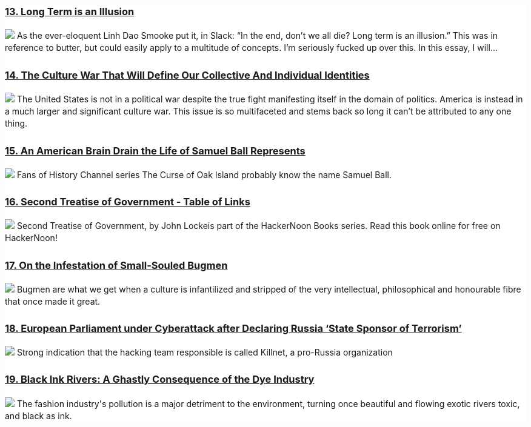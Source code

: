 ### [13. Long Term is an Illusion](https://hackernoon.com/long-term-is-an-illusion-0c2p3xke)
![](https://firebasestorage.googleapis.com/v0/b/hackernoon-app.appspot.com/o/images%2F-ry1z3x42?alt=media&token=b535641e-d734-4cb8-ae9b-18a5dc22183f)
As the ever-eloquent Linh Dao Smooke put it, in Slack: “In the end, don’t we all die? Long term is an illusion.” This was in reference to butter, but could easily apply to a multitude of concepts. I’m seriously fucked up over this. In this essay, I will...

### [14. The Culture War That Will Define Our Collective And Individual Identities](https://hackernoon.com/the-culture-war-that-will-define-our-collective-and-individual-identities-npfh3y6i)
![](https://cdn.hackernoon.com/images/tw6r3yyr.jpg)
The United States is not in a political war despite the true fight manifesting itself in the domain of politics. America is instead in a much larger and significant culture war. This issue is so multifaceted and stems back so long it can’t be attributed to any one thing.

### [15. An American Brain Drain the Life of Samuel Ball Represents](https://hackernoon.com/samuel-ball-an-ex-slave-who-became-the-largest-landowner-in-nova-scotia-cg5z34rs)
![](https://cdn.hackernoon.com/images/Y8OnbrBlePVzFHizwYeYKtHAbMn1-qap31k2.jpeg)
Fans of History Channel series The Curse of Oak Island probably know the name Samuel Ball. 

### [16. Second Treatise of Government - Table of Links](https://hackernoon.com/second-treatise-of-government-table-of-links)
![](https://cdn.hackernoon.com/images/t4EWQ6W18hPhx6xE6pfPwMH58EL2-cga3iiy.jpeg)
Second Treatise of Government, by John Lockeis part of the HackerNoon Books series. Read this book online for free on HackerNoon! 

### [17. On the Infestation of Small-Souled Bugmen](https://hackernoon.com/on-the-infestation-of-small-souled-bugmen-6561ae922e07)
![](https://cdn.hackernoon.com/images/ugoTV1vwcgR4mN8MMDUUN4vt6p02-38i31aj.jpeg)
Bugmen are what we get when a culture is infantilized and stripped of the very intellectual, philosophical and honourable fibre that once made it great.

### [18. European Parliament under Cyberattack after Declaring Russia ‘State Sponsor of Terrorism’](https://hackernoon.com/european-parliament-under-cyberattack-after-declaring-russia-state-sponsor-of-terrorism)
![](https://cdn.hackernoon.com/images/cEHfVfNGB4YbuwC0UmL7GwJYwx93-bnf3qlq.jpeg)
Strong indication that the hacking team responsible is called Killnet, a pro-Russia organization

### [19. Black Ink Rivers: A Ghastly Consequence of the Dye Industry](https://hackernoon.com/black-ink-rivers-a-ghastly-consequence-of-the-dye-industry)
![](https://cdn.hackernoon.com/images/ghoqyKXcSpPVImwrUESYYsybnJJ2-a243a1n.jpeg)
The fashion industry's pollution is a major detriment to the environment, turning once beautiful and flowing exotic rivers toxic, and black as ink.
